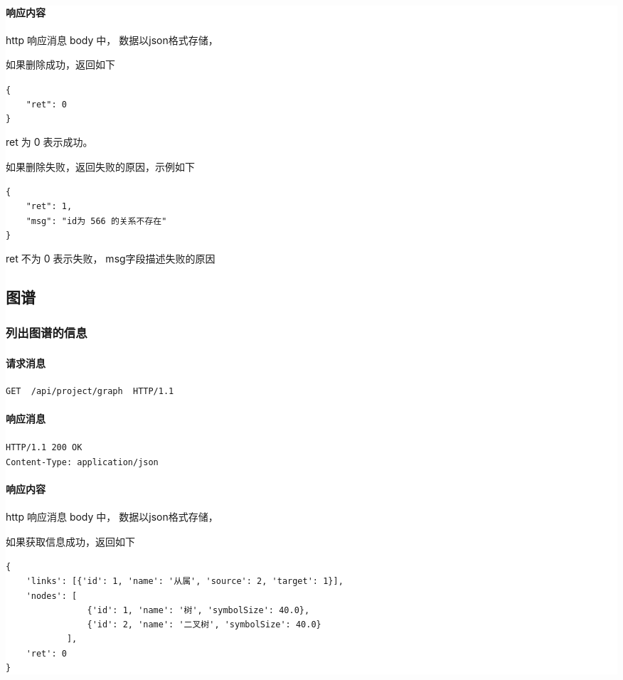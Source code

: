 #### 响应内容

http 响应消息 body 中， 数据以json格式存储，

如果删除成功，返回如下

```
{
    "ret": 0
}
```

ret 为 0 表示成功。

如果删除失败，返回失败的原因，示例如下

```
{
    "ret": 1,    
    "msg": "id为 566 的关系不存在"
}
```

ret 不为 0 表示失败， msg字段描述失败的原因



## 图谱

### 列出图谱的信息

#### 请求消息

```
GET  /api/project/graph  HTTP/1.1
```

#### 响应消息

```
HTTP/1.1 200 OK
Content-Type: application/json
```

#### 响应内容

http 响应消息 body 中， 数据以json格式存储，

如果获取信息成功，返回如下

```
{
	'links': [{'id': 1, 'name': '从属', 'source': 2, 'target': 1}],
 	'nodes': [
 				{'id': 1, 'name': '树', 'symbolSize': 40.0},
 				{'id': 2, 'name': '二叉树', 'symbolSize': 40.0}
 			],
 	'ret': 0
}
```
